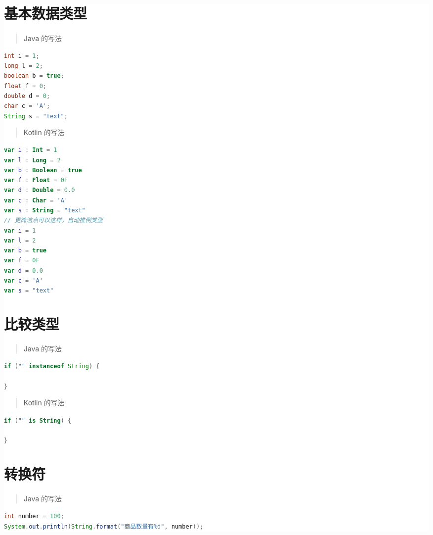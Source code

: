 # 基本数据类型
> Java 的写法
```java
int i = 1;
long l = 2;
boolean b = true;
float f = 0;
double d = 0;
char c = 'A';
String s = "text";
```

> Kotlin 的写法
```kotlin
var i : Int = 1
var l : Long = 2
var b : Boolean = true
var f : Float = 0F
var d : Double = 0.0
var c : Char = 'A'
var s : String = "text"
// 更简洁点可以这样，自动推倒类型
var i = 1
var l = 2
var b = true
var f = 0F
var d = 0.0
var c = 'A'
var s = "text"
```

# 比较类型
> Java 的写法
```java
if ("" instanceof String) {

}
```

> Kotlin 的写法
```kotlin
if ("" is String) {

}
```

# 转换符
> Java 的写法
```java
int number = 100;
System.out.println(String.format("商品数量有%d", number));
```
